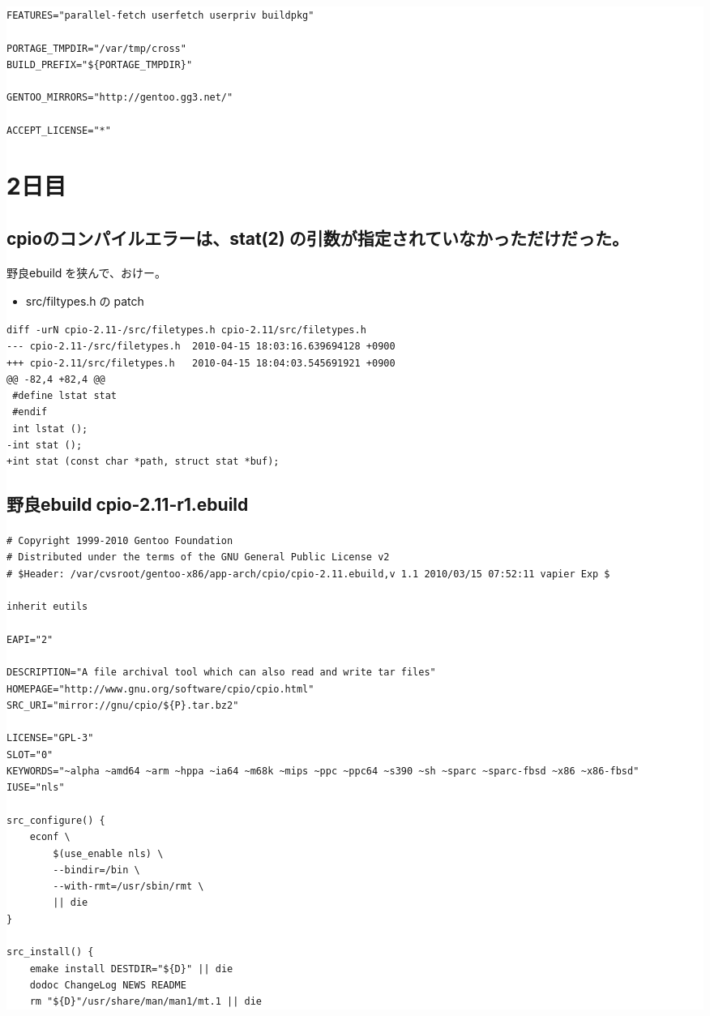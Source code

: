 ```
FEATURES="parallel-fetch userfetch userpriv buildpkg"

PORTAGE_TMPDIR="/var/tmp/cross"
BUILD_PREFIX="${PORTAGE_TMPDIR}"

GENTOO_MIRRORS="http://gentoo.gg3.net/"

ACCEPT_LICENSE="*"
```

# 2日目

## cpioのコンパイルエラーは、stat(2) の引数が指定されていなかっただけだった。

野良ebuild を狭んで、おけー。

* src/filtypes.h の patch
```
diff -urN cpio-2.11-/src/filetypes.h cpio-2.11/src/filetypes.h
--- cpio-2.11-/src/filetypes.h	2010-04-15 18:03:16.639694128 +0900
+++ cpio-2.11/src/filetypes.h	2010-04-15 18:04:03.545691921 +0900
@@ -82,4 +82,4 @@
 #define lstat stat
 #endif
 int lstat ();
-int stat ();
+int stat (const char *path, struct stat *buf);
```

##  野良ebuild cpio-2.11-r1.ebuild
```
# Copyright 1999-2010 Gentoo Foundation
# Distributed under the terms of the GNU General Public License v2
# $Header: /var/cvsroot/gentoo-x86/app-arch/cpio/cpio-2.11.ebuild,v 1.1 2010/03/15 07:52:11 vapier Exp $

inherit eutils

EAPI="2"

DESCRIPTION="A file archival tool which can also read and write tar files"
HOMEPAGE="http://www.gnu.org/software/cpio/cpio.html"
SRC_URI="mirror://gnu/cpio/${P}.tar.bz2"

LICENSE="GPL-3"
SLOT="0"
KEYWORDS="~alpha ~amd64 ~arm ~hppa ~ia64 ~m68k ~mips ~ppc ~ppc64 ~s390 ~sh ~sparc ~sparc-fbsd ~x86 ~x86-fbsd"
IUSE="nls"

src_configure() {
	econf \
		$(use_enable nls) \
		--bindir=/bin \
		--with-rmt=/usr/sbin/rmt \
		|| die
}

src_install() {
	emake install DESTDIR="${D}" || die
	dodoc ChangeLog NEWS README
	rm "${D}"/usr/share/man/man1/mt.1 || die
```